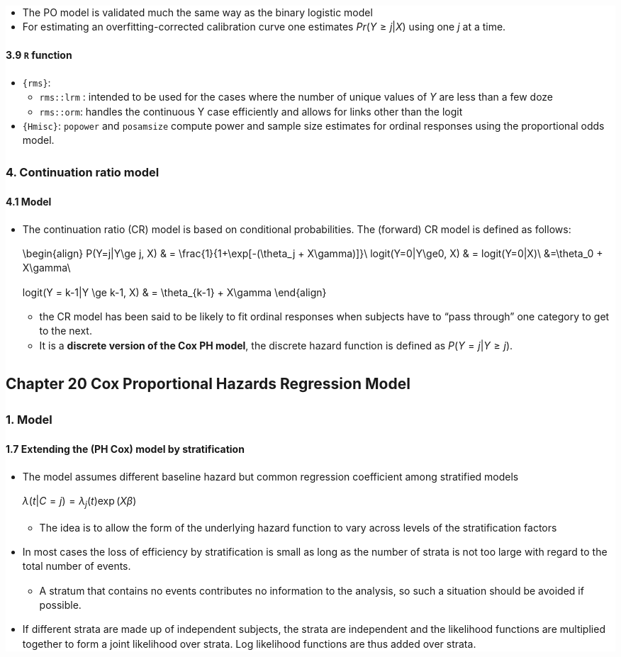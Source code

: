 - The PO model is validated much the same way as the binary logistic model
- For estimating an overfitting-corrected calibration curve one estimates $Pr(Y ≥ j|X)$ using one $j$ at a time.

#### 3.9 `R` function

- `{rms}`: 
  - `rms::lrm` : intended to be used for the cases where the number of unique values of $Y$ are less than a few doze
  - `rms::orm`: handles the continuous Y case efficiently and allows for links other than the logit
- `{Hmisc}`: `popower` and `posamsize` compute power and sample size estimates for ordinal responses using the proportional odds model.

### 4. Continuation ratio model

#### 4.1 Model

- The continuation ratio (CR) model is based on conditional probabilities. The (forward) CR model is defined as follows:
  
  \begin{align}
   P(Y=j|Y\ge j,  X) & = \frac{1}{1+\exp[-(\theta_j + X\gamma)]}\\
   logit(Y=0|Y\ge0, X) & = logit(Y=0|X)\\
   &=\theta_0 + X\gamma\\
   
   logit(Y = k-1|Y \ge k-1, X) & = \theta_{k-1} + X\gamma
  \end{align}
  

  - the CR model has been said to be likely to fit ordinal responses when subjects have to “pass through” one category to get to the next.
  - It is a **discrete version of the Cox PH model**, the discrete hazard function is defined as $P(Y=j|Y\ge j)$. 

## Chapter 20 Cox Proportional Hazards Regression Model

### 1. Model

#### 1.7 Extending the (PH Cox) model by stratification

- The model assumes different baseline hazard but common regression coefficient among stratified models

  $\lambda(t | C =j) = \lambda_j(t)\exp(X\beta)$

  - The idea is to allow the form of the underlying hazard function to vary across levels of the stratification factors

- In most cases the loss of efficiency by stratification is small as long as the number of strata is not too large with regard to the total number of events.

  - A stratum that contains no events contributes no information to the analysis, so such a situation should be avoided if possible.

- If different strata are made up of independent subjects, the strata are independent and the likelihood functions are multiplied together to form a joint likelihood over strata. Log likelihood functions are thus added over strata.
